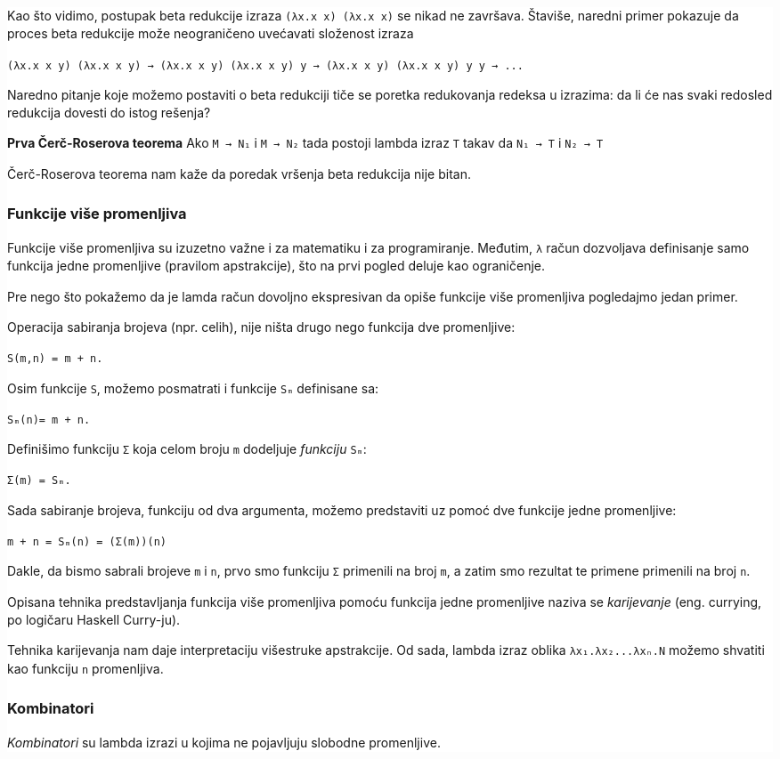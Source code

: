Kao što vidimo, postupak beta redukcije izraza `(λx.x x) (λx.x x)` se nikad ne završava. Štaviše, naredni primer pokazuje da proces beta redukcije može neograničeno uvećavati složenost izraza

```
(λx.x x y) (λx.x x y) → (λx.x x y) (λx.x x y) y → (λx.x x y) (λx.x x y) y y → ...
```

Naredno pitanje koje možemo postaviti o beta redukciji tiče se poretka redukovanja redeksa u izrazima: da li će nas svaki redosled redukcija dovesti do istog rešenja?

**Prva Čerč-Roserova teorema** Ako `M → N₁` i `M → N₂` tada postoji lambda izraz `T` takav da `N₁ → T` i `N₂ → T`

Čerč-Roserova teorema nam kaže da poredak vršenja beta redukcija nije bitan.

### Funkcije više promenljiva

Funkcije više promenljiva su izuzetno važne i za matematiku i za programiranje. Međutim, `λ` račun dozvoljava definisanje samo funkcija jedne promenljive (pravilom apstrakcije), što na prvi pogled deluje kao ograničenje.

Pre nego što pokažemo da je lamda račun dovoljno ekspresivan da opiše funkcije više promenljiva  pogledajmo jedan primer.  

Operacija sabiranja brojeva (npr. celih), nije ništa drugo nego funkcija dve promenljive:

```
S(m,n) = m + n.
```

Osim funkcije `S`, možemo posmatrati i funkcije `Sₘ` definisane sa:

```
Sₘ(n)= m + n.
```

Definišimo funkciju `Σ` koja celom broju `m` dodeljuje *funkciju* `Sₘ`:

```
Σ(m) = Sₘ.
```

Sada sabiranje brojeva, funkciju od dva argumenta, možemo predstaviti uz pomoć dve funkcije jedne promenljive:

```
m + n = Sₘ(n) = (Σ(m))(n)
```

Dakle, da bismo sabrali brojeve `m` i `n`, prvo smo funkciju `Σ` primenili na broj `m`, a zatim smo rezultat te primene primenili na broj `n`.

Opisana tehnika predstavljanja funkcija više promenljiva pomoću funkcija jedne promenljive naziva se *karijevanje* (eng. currying, po logičaru Haskell Curry-ju).

Tehnika karijevanja nam daje interpretaciju višestruke apstrakcije. Od sada, lambda izraz oblika `λx₁.λx₂...λxₙ.N` možemo shvatiti kao funkciju `n` promenljiva.

### Kombinatori

*Kombinatori* su lambda izrazi u kojima ne pojavljuju slobodne promenljive.
